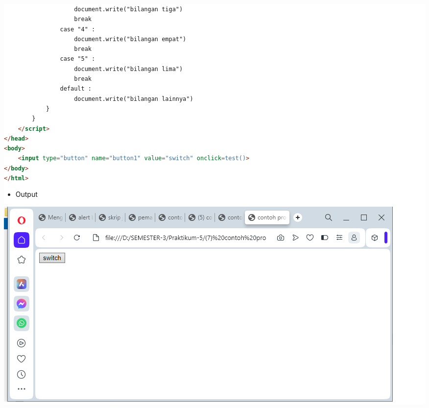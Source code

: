 ```HTML
                    document.write("bilangan tiga")
                    break
                case "4" : 
                    document.write("bilangan empat")
                    break
                case "5" : 
                    document.write("bilangan lima")
                    break
                default : 
                    document.write("bilangan lainnya")
            }
        }
    </script>
</head>
<body>
    <input type="button" name="button1" value="switch" onclick=test()>
</body>
</html>
```

- Output

![IMG.11](Screenshot/PNG-8(1).png)
